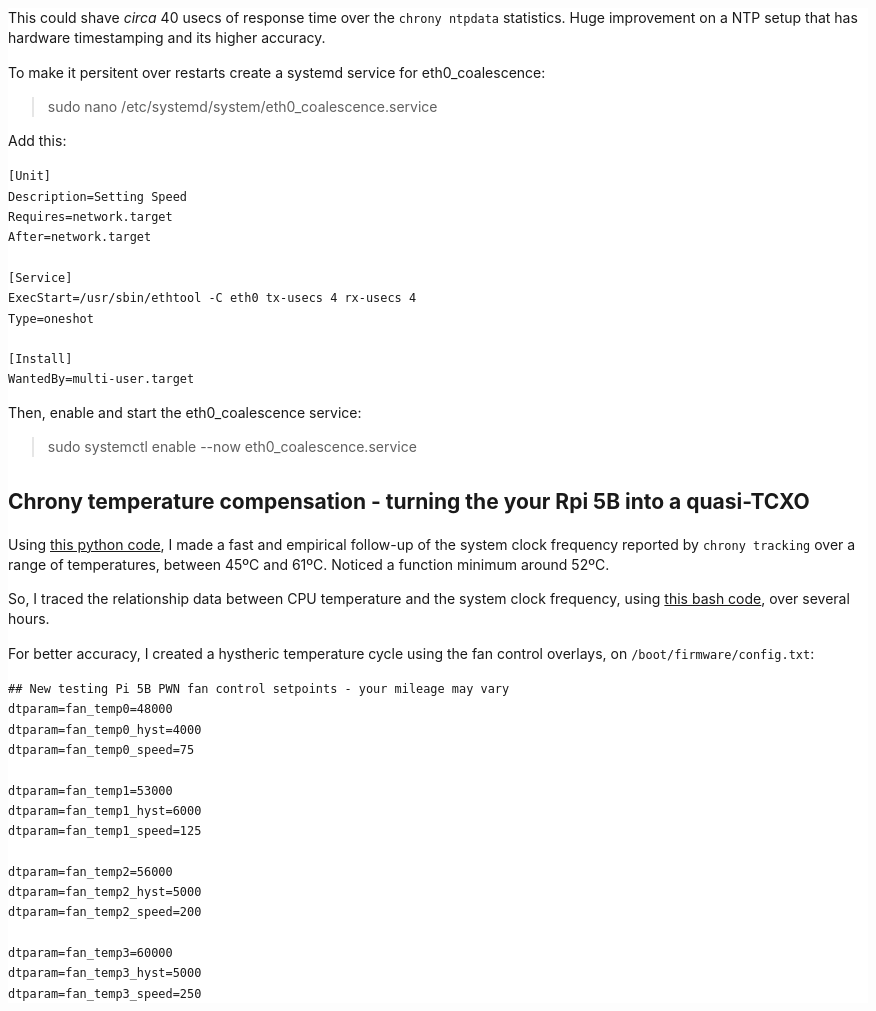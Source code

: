 This could shave *circa* 40 usecs of response time over the `chrony ntpdata` statistics. Huge improvement on a NTP setup that has hardware timestamping and its higher accuracy.

To make it persitent over restarts create a systemd service for eth0_coalescence:

> sudo nano /etc/systemd/system/eth0_coalescence.service

Add this:

```
[Unit]
Description=Setting Speed
Requires=network.target
After=network.target

[Service]
ExecStart=/usr/sbin/ethtool -C eth0 tx-usecs 4 rx-usecs 4
Type=oneshot

[Install]
WantedBy=multi-user.target
```

Then, enable and start the eth0_coalescence service:

> sudo systemctl enable --now eth0_coalescence.service


## Chrony temperature compensation - turning the your Rpi 5B into a quasi-TCXO

Using [this python code](https://www.satsignal.eu/ntp/Raspberry-Pi-ntpheat.html), I made a fast and empirical follow-up of the system clock frequency reported by `chrony tracking` over a range of temperatures, between 45ºC and 61ºC. Noticed a function minimum around 52ºC.

So, I traced the relationship data between CPU temperature and the system clock frequency, using [this bash code](./files/log_temp_freq_24h_v1.sh), over several hours. 

For better accuracy, I created a hystheric temperature cycle using the fan control overlays, on `/boot/firmware/config.txt`:

```
## New testing Pi 5B PWN fan control setpoints - your mileage may vary
dtparam=fan_temp0=48000
dtparam=fan_temp0_hyst=4000
dtparam=fan_temp0_speed=75

dtparam=fan_temp1=53000
dtparam=fan_temp1_hyst=6000
dtparam=fan_temp1_speed=125

dtparam=fan_temp2=56000
dtparam=fan_temp2_hyst=5000
dtparam=fan_temp2_speed=200

dtparam=fan_temp3=60000
dtparam=fan_temp3_hyst=5000
dtparam=fan_temp3_speed=250
```

